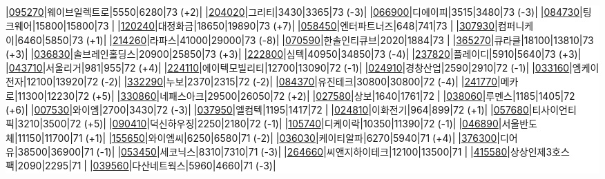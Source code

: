 |[095270](https://finance.daum.net/quotes/A095270)|웨이브일렉트로|5550|6280|73 (+2)|
|[204020](https://finance.daum.net/quotes/A204020)|그리티|3430|3365|73 (-3)|
|[066900](https://finance.daum.net/quotes/A066900)|디에이피|3515|3480|73 (-3)|
|[084730](https://finance.daum.net/quotes/A084730)|팅크웨어|15800|15800|73 |
|[120240](https://finance.daum.net/quotes/A120240)|대정화금|18650|19890|73 (+7)|
|[058450](https://finance.daum.net/quotes/A058450)|엔터파트너즈|648|741|73 |
|[307930](https://finance.daum.net/quotes/A307930)|컴퍼니케이|6460|5850|73 (+1)|
|[214260](https://finance.daum.net/quotes/A214260)|라파스|41000|29000|73 (-8)|
|[070590](https://finance.daum.net/quotes/A070590)|한솔인티큐브|2020|1884|73 |
|[365270](https://finance.daum.net/quotes/A365270)|큐라클|18100|13810|73 (+3)|
|[036830](https://finance.daum.net/quotes/A036830)|솔브레인홀딩스|20900|25850|73 (+3)|
|[222800](https://finance.daum.net/quotes/A222800)|심텍|40950|34850|73 (-4)|
|[237820](https://finance.daum.net/quotes/A237820)|플레이디|5910|5640|73 (+3)|
|[043710](https://finance.daum.net/quotes/A043710)|서울리거|981|955|72 (+4)|
|[224110](https://finance.daum.net/quotes/A224110)|에이텍모빌리티|12700|13090|72 (-1)|
|[024910](https://finance.daum.net/quotes/A024910)|경창산업|2590|2910|72 (-1)|
|[033160](https://finance.daum.net/quotes/A033160)|엠케이전자|12100|13920|72 (-2)|
|[332290](https://finance.daum.net/quotes/A332290)|누보|2370|2315|72 (-2)|
|[084370](https://finance.daum.net/quotes/A084370)|유진테크|30800|30800|72 (-4)|
|[241770](https://finance.daum.net/quotes/A241770)|메카로|11300|12230|72 (+5)|
|[330860](https://finance.daum.net/quotes/A330860)|네패스아크|29500|26050|72 (+2)|
|[027580](https://finance.daum.net/quotes/A027580)|상보|1640|1761|72 |
|[038060](https://finance.daum.net/quotes/A038060)|루멘스|1185|1405|72 (+6)|
|[007530](https://finance.daum.net/quotes/A007530)|와이엠|2700|3430|72 (-3)|
|[037950](https://finance.daum.net/quotes/A037950)|엘컴텍|1195|1417|72 |
|[024810](https://finance.daum.net/quotes/A024810)|이화전기|964|899|72 (+1)|
|[057680](https://finance.daum.net/quotes/A057680)|티사이언티픽|3210|3500|72 (+5)|
|[090410](https://finance.daum.net/quotes/A090410)|덕신하우징|2250|2180|72 (-1)|
|[105740](https://finance.daum.net/quotes/A105740)|디케이락|10350|11390|72 (-1)|
|[046890](https://finance.daum.net/quotes/A046890)|서울반도체|11150|11700|71 (+1)|
|[155650](https://finance.daum.net/quotes/A155650)|와이엠씨|6250|6580|71 (-2)|
|[036030](https://finance.daum.net/quotes/A036030)|케이티알파|6270|5940|71 (+4)|
|[376300](https://finance.daum.net/quotes/A376300)|디어유|38500|36900|71 (-1)|
|[053450](https://finance.daum.net/quotes/A053450)|세코닉스|8310|7310|71 (-3)|
|[264660](https://finance.daum.net/quotes/A264660)|씨앤지하이테크|12100|13500|71 |
|[415580](https://finance.daum.net/quotes/A415580)|상상인제3호스팩|2090|2295|71 |
|[039560](https://finance.daum.net/quotes/A039560)|다산네트웍스|5960|4660|71 (-3)|